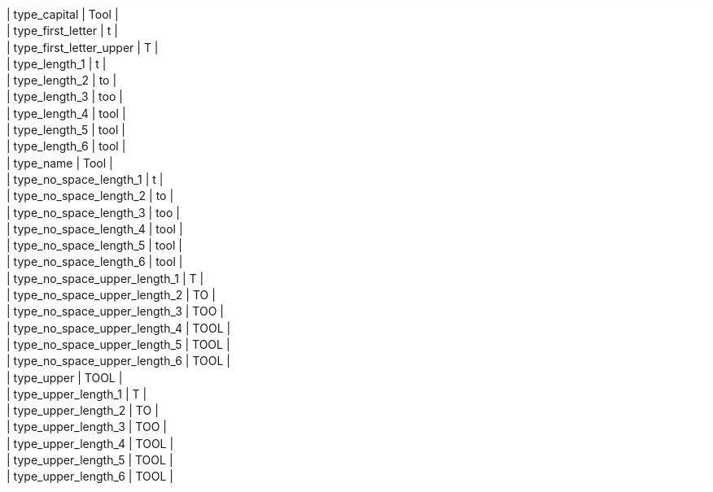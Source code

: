 | type_capital | Tool |  
| type_first_letter | t |  
| type_first_letter_upper | T |  
| type_length_1 | t |  
| type_length_2 | to |  
| type_length_3 | too |  
| type_length_4 | tool |  
| type_length_5 | tool |  
| type_length_6 | tool |  
| type_name | Tool |  
| type_no_space_length_1 | t |  
| type_no_space_length_2 | to |  
| type_no_space_length_3 | too |  
| type_no_space_length_4 | tool |  
| type_no_space_length_5 | tool |  
| type_no_space_length_6 | tool |  
| type_no_space_upper_length_1 | T |  
| type_no_space_upper_length_2 | TO |  
| type_no_space_upper_length_3 | TOO |  
| type_no_space_upper_length_4 | TOOL |  
| type_no_space_upper_length_5 | TOOL |  
| type_no_space_upper_length_6 | TOOL |  
| type_upper | TOOL |  
| type_upper_length_1 | T |  
| type_upper_length_2 | TO |  
| type_upper_length_3 | TOO |  
| type_upper_length_4 | TOOL |  
| type_upper_length_5 | TOOL |  
| type_upper_length_6 | TOOL |  
